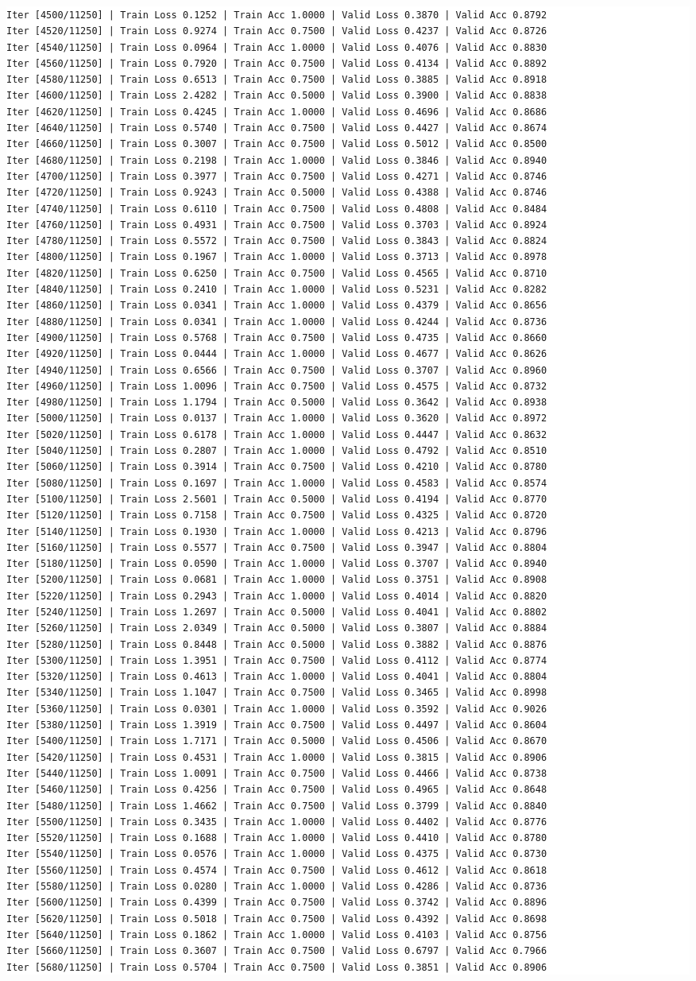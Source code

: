     Iter [4500/11250] | Train Loss 0.1252 | Train Acc 1.0000 | Valid Loss 0.3870 | Valid Acc 0.8792
    Iter [4520/11250] | Train Loss 0.9274 | Train Acc 0.7500 | Valid Loss 0.4237 | Valid Acc 0.8726
    Iter [4540/11250] | Train Loss 0.0964 | Train Acc 1.0000 | Valid Loss 0.4076 | Valid Acc 0.8830
    Iter [4560/11250] | Train Loss 0.7920 | Train Acc 0.7500 | Valid Loss 0.4134 | Valid Acc 0.8892
    Iter [4580/11250] | Train Loss 0.6513 | Train Acc 0.7500 | Valid Loss 0.3885 | Valid Acc 0.8918
    Iter [4600/11250] | Train Loss 2.4282 | Train Acc 0.5000 | Valid Loss 0.3900 | Valid Acc 0.8838
    Iter [4620/11250] | Train Loss 0.4245 | Train Acc 1.0000 | Valid Loss 0.4696 | Valid Acc 0.8686
    Iter [4640/11250] | Train Loss 0.5740 | Train Acc 0.7500 | Valid Loss 0.4427 | Valid Acc 0.8674
    Iter [4660/11250] | Train Loss 0.3007 | Train Acc 0.7500 | Valid Loss 0.5012 | Valid Acc 0.8500
    Iter [4680/11250] | Train Loss 0.2198 | Train Acc 1.0000 | Valid Loss 0.3846 | Valid Acc 0.8940
    Iter [4700/11250] | Train Loss 0.3977 | Train Acc 0.7500 | Valid Loss 0.4271 | Valid Acc 0.8746
    Iter [4720/11250] | Train Loss 0.9243 | Train Acc 0.5000 | Valid Loss 0.4388 | Valid Acc 0.8746
    Iter [4740/11250] | Train Loss 0.6110 | Train Acc 0.7500 | Valid Loss 0.4808 | Valid Acc 0.8484
    Iter [4760/11250] | Train Loss 0.4931 | Train Acc 0.7500 | Valid Loss 0.3703 | Valid Acc 0.8924
    Iter [4780/11250] | Train Loss 0.5572 | Train Acc 0.7500 | Valid Loss 0.3843 | Valid Acc 0.8824
    Iter [4800/11250] | Train Loss 0.1967 | Train Acc 1.0000 | Valid Loss 0.3713 | Valid Acc 0.8978
    Iter [4820/11250] | Train Loss 0.6250 | Train Acc 0.7500 | Valid Loss 0.4565 | Valid Acc 0.8710
    Iter [4840/11250] | Train Loss 0.2410 | Train Acc 1.0000 | Valid Loss 0.5231 | Valid Acc 0.8282
    Iter [4860/11250] | Train Loss 0.0341 | Train Acc 1.0000 | Valid Loss 0.4379 | Valid Acc 0.8656
    Iter [4880/11250] | Train Loss 0.0341 | Train Acc 1.0000 | Valid Loss 0.4244 | Valid Acc 0.8736
    Iter [4900/11250] | Train Loss 0.5768 | Train Acc 0.7500 | Valid Loss 0.4735 | Valid Acc 0.8660
    Iter [4920/11250] | Train Loss 0.0444 | Train Acc 1.0000 | Valid Loss 0.4677 | Valid Acc 0.8626
    Iter [4940/11250] | Train Loss 0.6566 | Train Acc 0.7500 | Valid Loss 0.3707 | Valid Acc 0.8960
    Iter [4960/11250] | Train Loss 1.0096 | Train Acc 0.7500 | Valid Loss 0.4575 | Valid Acc 0.8732
    Iter [4980/11250] | Train Loss 1.1794 | Train Acc 0.5000 | Valid Loss 0.3642 | Valid Acc 0.8938
    Iter [5000/11250] | Train Loss 0.0137 | Train Acc 1.0000 | Valid Loss 0.3620 | Valid Acc 0.8972
    Iter [5020/11250] | Train Loss 0.6178 | Train Acc 1.0000 | Valid Loss 0.4447 | Valid Acc 0.8632
    Iter [5040/11250] | Train Loss 0.2807 | Train Acc 1.0000 | Valid Loss 0.4792 | Valid Acc 0.8510
    Iter [5060/11250] | Train Loss 0.3914 | Train Acc 0.7500 | Valid Loss 0.4210 | Valid Acc 0.8780
    Iter [5080/11250] | Train Loss 0.1697 | Train Acc 1.0000 | Valid Loss 0.4583 | Valid Acc 0.8574
    Iter [5100/11250] | Train Loss 2.5601 | Train Acc 0.5000 | Valid Loss 0.4194 | Valid Acc 0.8770
    Iter [5120/11250] | Train Loss 0.7158 | Train Acc 0.7500 | Valid Loss 0.4325 | Valid Acc 0.8720
    Iter [5140/11250] | Train Loss 0.1930 | Train Acc 1.0000 | Valid Loss 0.4213 | Valid Acc 0.8796
    Iter [5160/11250] | Train Loss 0.5577 | Train Acc 0.7500 | Valid Loss 0.3947 | Valid Acc 0.8804
    Iter [5180/11250] | Train Loss 0.0590 | Train Acc 1.0000 | Valid Loss 0.3707 | Valid Acc 0.8940
    Iter [5200/11250] | Train Loss 0.0681 | Train Acc 1.0000 | Valid Loss 0.3751 | Valid Acc 0.8908
    Iter [5220/11250] | Train Loss 0.2943 | Train Acc 1.0000 | Valid Loss 0.4014 | Valid Acc 0.8820
    Iter [5240/11250] | Train Loss 1.2697 | Train Acc 0.5000 | Valid Loss 0.4041 | Valid Acc 0.8802
    Iter [5260/11250] | Train Loss 2.0349 | Train Acc 0.5000 | Valid Loss 0.3807 | Valid Acc 0.8884
    Iter [5280/11250] | Train Loss 0.8448 | Train Acc 0.5000 | Valid Loss 0.3882 | Valid Acc 0.8876
    Iter [5300/11250] | Train Loss 1.3951 | Train Acc 0.7500 | Valid Loss 0.4112 | Valid Acc 0.8774
    Iter [5320/11250] | Train Loss 0.4613 | Train Acc 1.0000 | Valid Loss 0.4041 | Valid Acc 0.8804
    Iter [5340/11250] | Train Loss 1.1047 | Train Acc 0.7500 | Valid Loss 0.3465 | Valid Acc 0.8998
    Iter [5360/11250] | Train Loss 0.0301 | Train Acc 1.0000 | Valid Loss 0.3592 | Valid Acc 0.9026
    Iter [5380/11250] | Train Loss 1.3919 | Train Acc 0.7500 | Valid Loss 0.4497 | Valid Acc 0.8604
    Iter [5400/11250] | Train Loss 1.7171 | Train Acc 0.5000 | Valid Loss 0.4506 | Valid Acc 0.8670
    Iter [5420/11250] | Train Loss 0.4531 | Train Acc 1.0000 | Valid Loss 0.3815 | Valid Acc 0.8906
    Iter [5440/11250] | Train Loss 1.0091 | Train Acc 0.7500 | Valid Loss 0.4466 | Valid Acc 0.8738
    Iter [5460/11250] | Train Loss 0.4256 | Train Acc 0.7500 | Valid Loss 0.4965 | Valid Acc 0.8648
    Iter [5480/11250] | Train Loss 1.4662 | Train Acc 0.7500 | Valid Loss 0.3799 | Valid Acc 0.8840
    Iter [5500/11250] | Train Loss 0.3435 | Train Acc 1.0000 | Valid Loss 0.4402 | Valid Acc 0.8776
    Iter [5520/11250] | Train Loss 0.1688 | Train Acc 1.0000 | Valid Loss 0.4410 | Valid Acc 0.8780
    Iter [5540/11250] | Train Loss 0.0576 | Train Acc 1.0000 | Valid Loss 0.4375 | Valid Acc 0.8730
    Iter [5560/11250] | Train Loss 0.4574 | Train Acc 0.7500 | Valid Loss 0.4612 | Valid Acc 0.8618
    Iter [5580/11250] | Train Loss 0.0280 | Train Acc 1.0000 | Valid Loss 0.4286 | Valid Acc 0.8736
    Iter [5600/11250] | Train Loss 0.4399 | Train Acc 0.7500 | Valid Loss 0.3742 | Valid Acc 0.8896
    Iter [5620/11250] | Train Loss 0.5018 | Train Acc 0.7500 | Valid Loss 0.4392 | Valid Acc 0.8698
    Iter [5640/11250] | Train Loss 0.1862 | Train Acc 1.0000 | Valid Loss 0.4103 | Valid Acc 0.8756
    Iter [5660/11250] | Train Loss 0.3607 | Train Acc 0.7500 | Valid Loss 0.6797 | Valid Acc 0.7966
    Iter [5680/11250] | Train Loss 0.5704 | Train Acc 0.7500 | Valid Loss 0.3851 | Valid Acc 0.8906